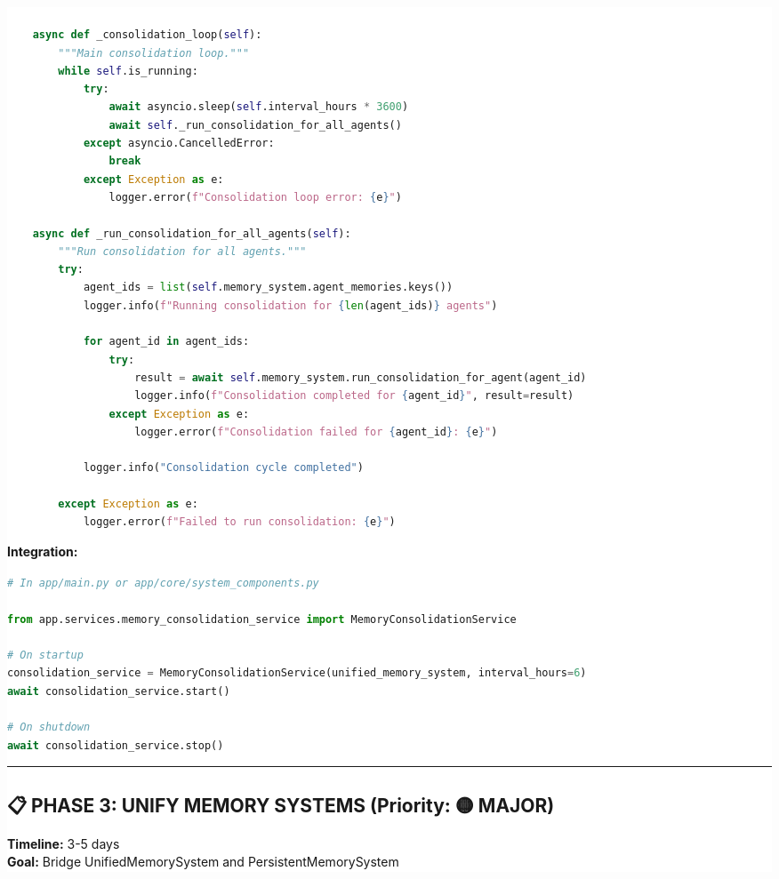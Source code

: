 ```python
    
    async def _consolidation_loop(self):
        """Main consolidation loop."""
        while self.is_running:
            try:
                await asyncio.sleep(self.interval_hours * 3600)
                await self._run_consolidation_for_all_agents()
            except asyncio.CancelledError:
                break
            except Exception as e:
                logger.error(f"Consolidation loop error: {e}")
    
    async def _run_consolidation_for_all_agents(self):
        """Run consolidation for all agents."""
        try:
            agent_ids = list(self.memory_system.agent_memories.keys())
            logger.info(f"Running consolidation for {len(agent_ids)} agents")
            
            for agent_id in agent_ids:
                try:
                    result = await self.memory_system.run_consolidation_for_agent(agent_id)
                    logger.info(f"Consolidation completed for {agent_id}", result=result)
                except Exception as e:
                    logger.error(f"Consolidation failed for {agent_id}: {e}")
            
            logger.info("Consolidation cycle completed")
            
        except Exception as e:
            logger.error(f"Failed to run consolidation: {e}")
```

**Integration:**

```python
# In app/main.py or app/core/system_components.py

from app.services.memory_consolidation_service import MemoryConsolidationService

# On startup
consolidation_service = MemoryConsolidationService(unified_memory_system, interval_hours=6)
await consolidation_service.start()

# On shutdown
await consolidation_service.stop()
```

---

## 📋 PHASE 3: UNIFY MEMORY SYSTEMS (Priority: 🟡 MAJOR)

**Timeline:** 3-5 days  
**Goal:** Bridge UnifiedMemorySystem and PersistentMemorySystem
